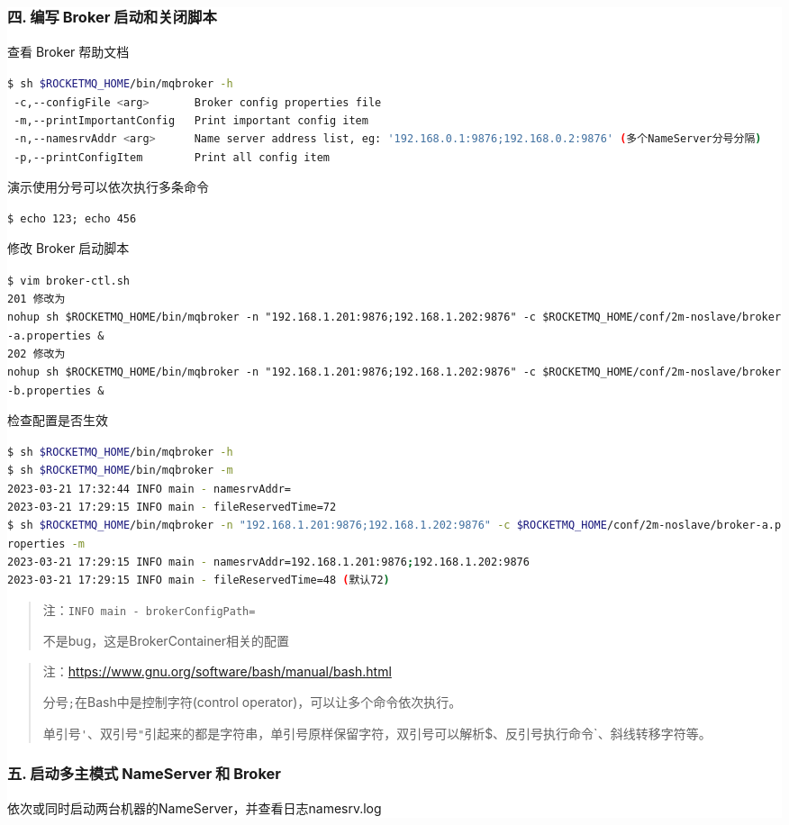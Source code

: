 ### 四. 编写 Broker 启动和关闭脚本

查看 Broker 帮助文档

```sh
$ sh $ROCKETMQ_HOME/bin/mqbroker -h
 -c,--configFile <arg>       Broker config properties file
 -m,--printImportantConfig   Print important config item
 -n,--namesrvAddr <arg>      Name server address list, eg: '192.168.0.1:9876;192.168.0.2:9876' (多个NameServer分号分隔)
 -p,--printConfigItem        Print all config item
```

演示使用分号可以依次执行多条命令

```shell
$ echo 123; echo 456
```

修改 Broker 启动脚本

```shell
$ vim broker-ctl.sh
201 修改为
nohup sh $ROCKETMQ_HOME/bin/mqbroker -n "192.168.1.201:9876;192.168.1.202:9876" -c $ROCKETMQ_HOME/conf/2m-noslave/broker-a.properties &
202 修改为 
nohup sh $ROCKETMQ_HOME/bin/mqbroker -n "192.168.1.201:9876;192.168.1.202:9876" -c $ROCKETMQ_HOME/conf/2m-noslave/broker-b.properties &
```

检查配置是否生效

```sh
$ sh $ROCKETMQ_HOME/bin/mqbroker -h
$ sh $ROCKETMQ_HOME/bin/mqbroker -m
2023-03-21 17:32:44 INFO main - namesrvAddr=
2023-03-21 17:29:15 INFO main - fileReservedTime=72 
$ sh $ROCKETMQ_HOME/bin/mqbroker -n "192.168.1.201:9876;192.168.1.202:9876" -c $ROCKETMQ_HOME/conf/2m-noslave/broker-a.properties -m
2023-03-21 17:29:15 INFO main - namesrvAddr=192.168.1.201:9876;192.168.1.202:9876
2023-03-21 17:29:15 INFO main - fileReservedTime=48 (默认72)
```

> 注：`INFO main - brokerConfigPath=`
>
> 不是bug，这是BrokerContainer相关的配置

> 注：https://www.gnu.org/software/bash/manual/bash.html
>
> 分号`;`在Bash中是控制字符(control operator)，可以让多个命令依次执行。
>
> 单引号`'`、双引号`"`引起来的都是字符串，单引号原样保留字符，双引号可以解析$、反引号执行命令`、斜线转移字符等。

### 五. 启动多主模式 NameServer 和 Broker

依次或同时启动两台机器的NameServer，并查看日志namesrv.log

